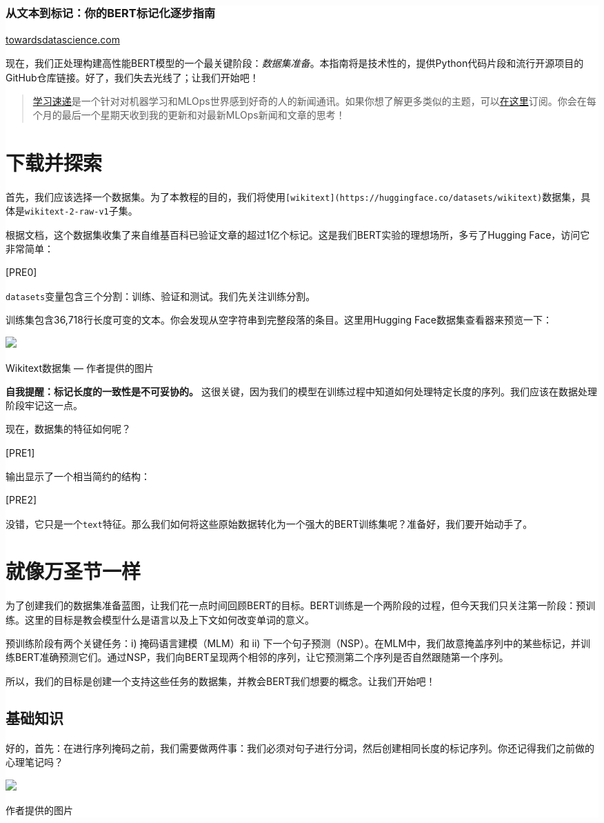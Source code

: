 ### 从文本到标记：你的BERT标记化逐步指南

[towardsdatascience.com](/the-ultimate-guide-to-training-bert-from-scratch-the-tokenizer-ddf30f124822?source=post_page-----beaae6febfd5--------------------------------)

现在，我们正处理构建高性能BERT模型的一个最关键阶段：*数据集准备*。本指南将是技术性的，提供Python代码片段和流行开源项目的GitHub仓库链接。好了，我们失去光线了；让我们开始吧！

> [学习速递](https://www.dimpo.me/newsletter?utm_source=medium&utm_medium=article&utm_campaign=bert-dataset)是一个针对对机器学习和MLOps世界感到好奇的人的新闻通讯。如果你想了解更多类似的主题，可以[在这里](https://www.dimpo.me/newsletter?utm_source=medium&utm_medium=article&utm_campaign=bert-dataset)订阅。你会在每个月的最后一个星期天收到我的更新和对最新MLOps新闻和文章的思考！

# 下载并探索

首先，我们应该选择一个数据集。为了本教程的目的，我们将使用`[wikitext](https://huggingface.co/datasets/wikitext)`数据集，具体是`wikitext-2-raw-v1`子集。

根据文档，这个数据集收集了来自维基百科已验证文章的超过1亿个标记。这是我们BERT实验的理想场所，多亏了Hugging Face，访问它非常简单：

[PRE0]

`datasets`变量包含三个分割：训练、验证和测试。我们先关注训练分割。

训练集包含36,718行长度可变的文本。你会发现从空字符串到完整段落的条目。这里用Hugging Face数据集查看器来预览一下：

![](../Images/455f492ae353ea3571db5ff4918618e8.png)

Wikitext数据集 — 作者提供的图片

**自我提醒：标记长度的一致性是不可妥协的。** 这很关键，因为我们的模型在训练过程中知道如何处理特定长度的序列。我们应该在数据处理阶段牢记这一点。

现在，数据集的特征如何呢？

[PRE1]

输出显示了一个相当简约的结构：

[PRE2]

没错，它只是一个`text`特征。那么我们如何将这些原始数据转化为一个强大的BERT训练集呢？准备好，我们要开始动手了。

# 就像万圣节一样

为了创建我们的数据集准备蓝图，让我们花一点时间回顾BERT的目标。BERT训练是一个两阶段的过程，但今天我们只关注第一阶段：预训练。这里的目标是教会模型什么是语言以及上下文如何改变单词的意义。

预训练阶段有两个关键任务：i) 掩码语言建模（MLM）和 ii) 下一个句子预测（NSP）。在MLM中，我们故意掩盖序列中的某些标记，并训练BERT准确预测它们。通过NSP，我们向BERT呈现两个相邻的序列，让它预测第二个序列是否自然跟随第一个序列。

所以，我们的目标是创建一个支持这些任务的数据集，并教会BERT我们想要的概念。让我们开始吧！

## 基础知识

好的，首先：在进行序列掩码之前，我们需要做两件事：我们必须对句子进行分词，然后创建相同长度的标记序列。你还记得我们之前做的心理笔记吗？

![](../Images/88ac4835ee226280938f57b71003a539.png)

作者提供的图片
